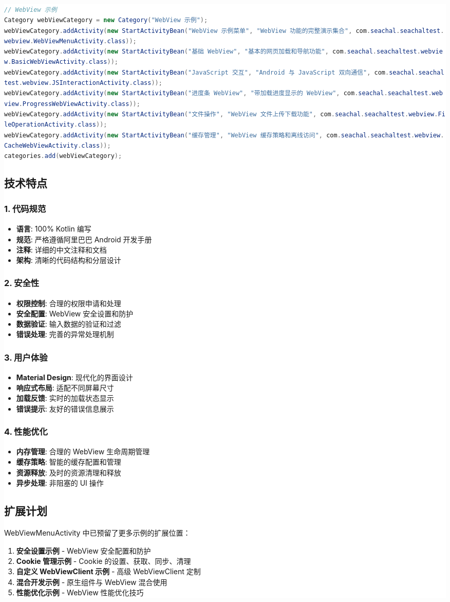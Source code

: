 ```java
// WebView 示例
Category webViewCategory = new Category("WebView 示例");
webViewCategory.addActivity(new StartActivityBean("WebView 示例菜单", "WebView 功能的完整演示集合", com.seachal.seachaltest.webview.WebViewMenuActivity.class));
webViewCategory.addActivity(new StartActivityBean("基础 WebView", "基本的网页加载和导航功能", com.seachal.seachaltest.webview.BasicWebViewActivity.class));
webViewCategory.addActivity(new StartActivityBean("JavaScript 交互", "Android 与 JavaScript 双向通信", com.seachal.seachaltest.webview.JSInteractionActivity.class));
webViewCategory.addActivity(new StartActivityBean("进度条 WebView", "带加载进度显示的 WebView", com.seachal.seachaltest.webview.ProgressWebViewActivity.class));
webViewCategory.addActivity(new StartActivityBean("文件操作", "WebView 文件上传下载功能", com.seachal.seachaltest.webview.FileOperationActivity.class));
webViewCategory.addActivity(new StartActivityBean("缓存管理", "WebView 缓存策略和离线访问", com.seachal.seachaltest.webview.CacheWebViewActivity.class));
categories.add(webViewCategory);
```

## 技术特点

### 1. 代码规范
- **语言**: 100% Kotlin 编写
- **规范**: 严格遵循阿里巴巴 Android 开发手册
- **注释**: 详细的中文注释和文档
- **架构**: 清晰的代码结构和分层设计

### 2. 安全性
- **权限控制**: 合理的权限申请和处理
- **安全配置**: WebView 安全设置和防护
- **数据验证**: 输入数据的验证和过滤
- **错误处理**: 完善的异常处理机制

### 3. 用户体验
- **Material Design**: 现代化的界面设计
- **响应式布局**: 适配不同屏幕尺寸
- **加载反馈**: 实时的加载状态显示
- **错误提示**: 友好的错误信息展示

### 4. 性能优化
- **内存管理**: 合理的 WebView 生命周期管理
- **缓存策略**: 智能的缓存配置和管理
- **资源释放**: 及时的资源清理和释放
- **异步处理**: 非阻塞的 UI 操作

## 扩展计划

WebViewMenuActivity 中已预留了更多示例的扩展位置：

1. **安全设置示例** - WebView 安全配置和防护
2. **Cookie 管理示例** - Cookie 的设置、获取、同步、清理
3. **自定义 WebViewClient 示例** - 高级 WebViewClient 定制
4. **混合开发示例** - 原生组件与 WebView 混合使用
5. **性能优化示例** - WebView 性能优化技巧
